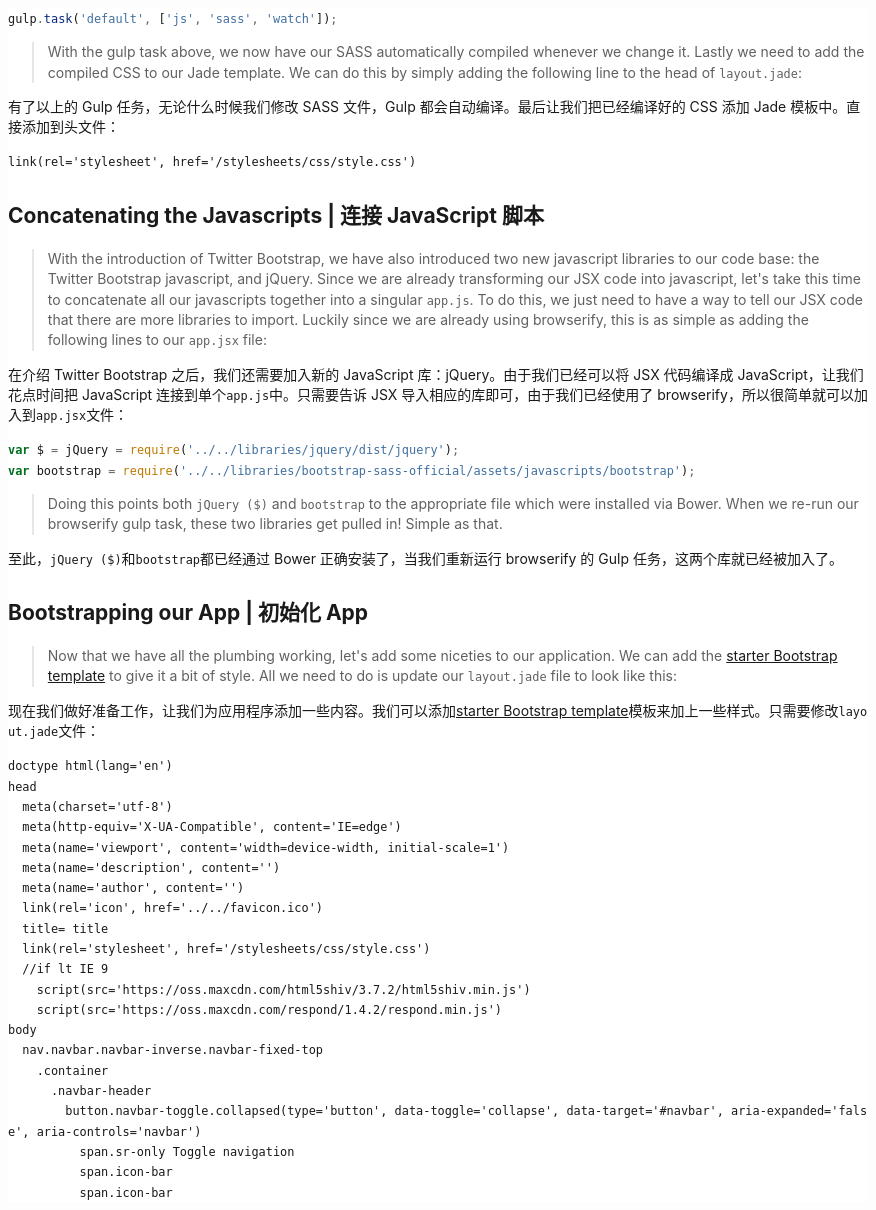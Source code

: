 ```js
gulp.task('default', ['js', 'sass', 'watch']);
```

> With the gulp task above, we now have our SASS automatically compiled whenever we change it. Lastly we need to add the compiled CSS to our Jade template. We can do this by simply adding the following line to the head of `layout.jade`:

有了以上的 Gulp 任务，无论什么时候我们修改 SASS 文件，Gulp 都会自动编译。最后让我们把已经编译好的 CSS 添加 Jade 模板中。直接添加到头文件：

```jade
link(rel='stylesheet', href='/stylesheets/css/style.css')
```

## Concatenating the Javascripts | 连接 JavaScript 脚本

> With the introduction of Twitter Bootstrap, we have also introduced two new javascript libraries to our code base: the Twitter Bootstrap javascript, and jQuery. Since we are already transforming our JSX code into javascript, let's take this time to concatenate all our javascripts together into a singular `app.js`. To do this, we just need to have a way to tell our JSX code that there are more libraries to import. Luckily since we are already using browserify, this is as simple as adding the following lines to our `app.jsx` file:

在介绍 Twitter Bootstrap 之后，我们还需要加入新的 JavaScript 库：jQuery。由于我们已经可以将 JSX 代码编译成 JavaScript，让我们花点时间把 JavaScript 连接到单个`app.js`中。只需要告诉 JSX 导入相应的库即可，由于我们已经使用了 browserify，所以很简单就可以加入到`app.jsx`文件：

```js
var $ = jQuery = require('../../libraries/jquery/dist/jquery');
var bootstrap = require('../../libraries/bootstrap-sass-official/assets/javascripts/bootstrap');
```

> Doing this points both `jQuery ($)` and `bootstrap` to the appropriate file which were installed via Bower. When we re-run our browserify gulp task, these two libraries get pulled in! Simple as that.

至此，`jQuery ($)`和`bootstrap`都已经通过 Bower 正确安装了，当我们重新运行 browserify 的 Gulp 任务，这两个库就已经被加入了。

## Bootstrapping our App | 初始化 App

> Now that we have all the plumbing working, let's add some niceties to our application. We can add the [starter Bootstrap template](http://getbootstrap.com/examples/starter-template/) to give it a bit of style. All we need to do is update our `layout.jade` file to look like this:

现在我们做好准备工作，让我们为应用程序添加一些内容。我们可以添加[starter Bootstrap template](http://getbootstrap.com/examples/starter-template/)模板来加上一些样式。只需要修改`layout.jade`文件：

```jade
doctype html(lang='en')
head
  meta(charset='utf-8')
  meta(http-equiv='X-UA-Compatible', content='IE=edge')
  meta(name='viewport', content='width=device-width, initial-scale=1')
  meta(name='description', content='')
  meta(name='author', content='')
  link(rel='icon', href='../../favicon.ico')
  title= title
  link(rel='stylesheet', href='/stylesheets/css/style.css')
  //if lt IE 9
    script(src='https://oss.maxcdn.com/html5shiv/3.7.2/html5shiv.min.js')
    script(src='https://oss.maxcdn.com/respond/1.4.2/respond.min.js')
body
  nav.navbar.navbar-inverse.navbar-fixed-top
    .container
      .navbar-header
        button.navbar-toggle.collapsed(type='button', data-toggle='collapse', data-target='#navbar', aria-expanded='false', aria-controls='navbar')
          span.sr-only Toggle navigation
          span.icon-bar
          span.icon-bar
```